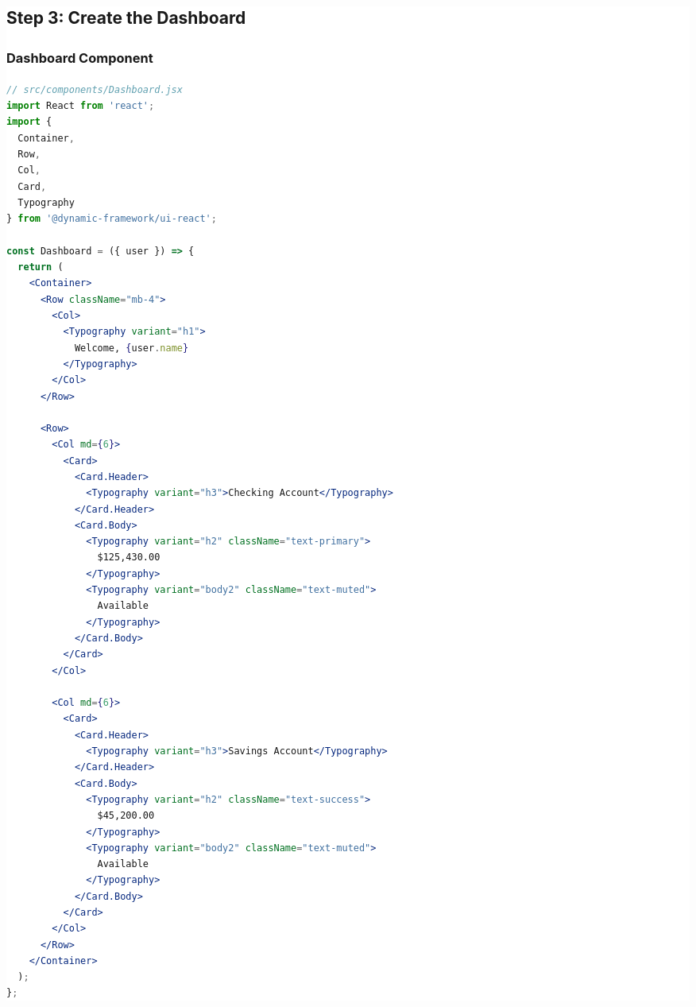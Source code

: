 ## Step 3: Create the Dashboard

### Dashboard Component

```jsx
// src/components/Dashboard.jsx
import React from 'react';
import { 
  Container, 
  Row, 
  Col, 
  Card,
  Typography 
} from '@dynamic-framework/ui-react';

const Dashboard = ({ user }) => {
  return (
    <Container>
      <Row className="mb-4">
        <Col>
          <Typography variant="h1">
            Welcome, {user.name}
          </Typography>
        </Col>
      </Row>
      
      <Row>
        <Col md={6}>
          <Card>
            <Card.Header>
              <Typography variant="h3">Checking Account</Typography>
            </Card.Header>
            <Card.Body>
              <Typography variant="h2" className="text-primary">
                $125,430.00
              </Typography>
              <Typography variant="body2" className="text-muted">
                Available
              </Typography>
            </Card.Body>
          </Card>
        </Col>
        
        <Col md={6}>
          <Card>
            <Card.Header>
              <Typography variant="h3">Savings Account</Typography>
            </Card.Header>
            <Card.Body>
              <Typography variant="h2" className="text-success">
                $45,200.00
              </Typography>
              <Typography variant="body2" className="text-muted">
                Available
              </Typography>
            </Card.Body>
          </Card>
        </Col>
      </Row>
    </Container>
  );
};

```